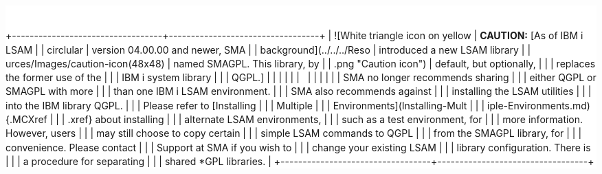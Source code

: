  

+----------------------------------+----------------------------------+
| ![White triangle icon on yellow  | **CAUTION:** [As of IBM i LSAM   | | circlular                        | version 04.00.00 and newer, SMA  |
| background](../../../Reso        | introduced a new LSAM library    |
| urces/Images/caution-icon(48x48) | named SMAGPL. This library, by   |
| .png "Caution icon") | default, but optionally,         |
|                                  | replaces the former use of the   |
|                                  | IBM i system library             |
|                                  | QGPL.]               |
|                                  |                                  |
|                                  |                                  |
|                                  |                                  |
|                                  | SMA no longer recommends sharing |
|                                  | either QGPL or SMAGPL with more  |
|                                  | than one IBM i LSAM environment. |
|                                  | SMA also recommends against      |
|                                  | installing the LSAM utilities    |
|                                  | into the IBM library QGPL.       |
|                                  | Please refer to [Installing      | |                                  | Multiple                         |
|                                  | Environments](Installing-Mult  |
|                                  | iple-Environments.md){.MCXref |
|                                  | .xref} about installing          |
|                                  | alternate LSAM environments,     |
|                                  | such as a test environment, for  |
|                                  | more information. However, users |
|                                  | may still choose to copy certain |
|                                  | simple LSAM commands to QGPL     |
|                                  | from the SMAGPL library, for     |
|                                  | convenience. Please contact      |
|                                  | Support at SMA if you wish to    |
|                                  | change your existing LSAM        |
|                                  | library configuration. There is  |
|                                  | a procedure for separating       |
|                                  | shared \*GPL libraries.          |
+----------------------------------+----------------------------------+
